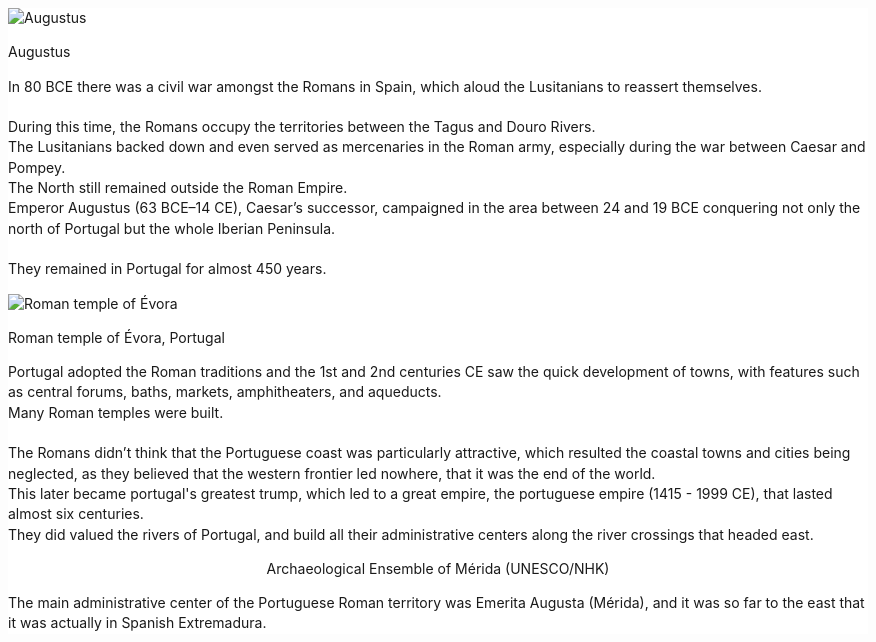 <container>
  <image-container>
        	<img src="https://upload.wikimedia.org/wikipedia/commons/thumb/5/5e/Augustus_of_Prima_Porta_%28inv._2290%29.jpg/250px-Augustus_of_Prima_Porta_%28inv._2290%29.jpg" alt="Augustus">
	      <p>Augustus</p>
	 
   </image-container>
<container-text>

In 80 BCE there was a civil war amongst the Romans in Spain, which aloud the Lusitanians to reassert themselves.<br>
<br>
During this time, the Romans occupy the territories between the Tagus and Douro Rivers.<br>
The Lusitanians backed down and even served as mercenaries in the Roman army, especially during the war between Caesar and Pompey.<br>
The North still remained outside the Roman Empire.<br>
Emperor Augustus (63 BCE–14 CE), Caesar’s successor, campaigned in the area between 24 and 19 BCE conquering not only the north of Portugal but the whole Iberian Peninsula.<br>
<br>
They remained in Portugal for almost 450 years.
<br>

</container-text>
</container>

<container>
<image-container>
<img src="https://cdn.visitportugal.com/sites/default/files/styles/encontre_detalhe_poi_destaque/public/mediateca/Templo-Romano.-Evora_JP_660x371.jpg?itok=x805U1_y" alt="Roman temple of Évora">
<p>Roman temple of Évora, Portugal</p>
</image-container>
<container-text>
Portugal adopted the Roman traditions and the 1st and 2nd centuries CE saw the quick development of towns, with features such as central forums, baths, markets, amphitheaters, and aqueducts.<br>
Many Roman temples were built.<br>
<br>
The Romans didn’t think that the Portuguese coast was particularly attractive, which resulted
the coastal towns and cities being neglected, as they believed that the western frontier led nowhere, that it was the end of the world.<br>
This later became portugal's greatest trump, which led to a great empire, the portuguese empire (1415 - 1999 CE), that lasted almost six centuries.<br>
They did valued the rivers of Portugal, and build all their administrative centers along the river crossings that headed east.<br>
</container-text>
</container>

<container>
<video-container>
    <iframe
    src="https://www.youtube.com/embed/-Ayggb4kQA8?si=MNynkxD_Lz4e5Gz1"
    title="YouTube video player" allowfullscreen >
  </iframe>
  <p style="position: relative; text-align: center">Archaeological Ensemble of Mérida (UNESCO/NHK)</p>
  </video-container>
  <container-text>
The main administrative center of the Portuguese Roman territory was Emerita Augusta (Mérida), and it was so far to the east that it was actually in Spanish Extremadura.<br>
</container-text>
</container>
